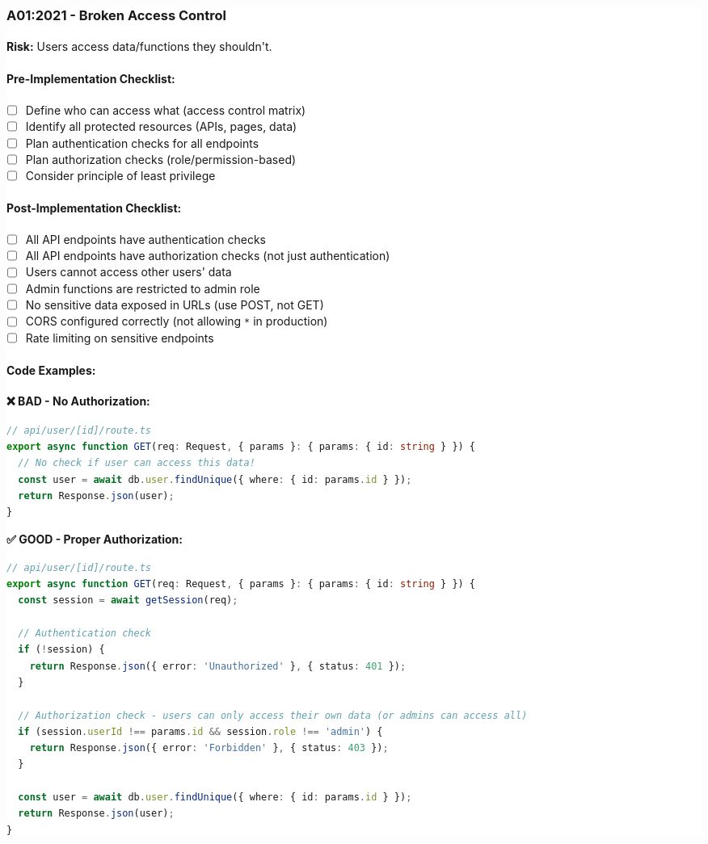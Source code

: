 ### A01:2021 - Broken Access Control

**Risk:** Users access data/functions they shouldn't.

#### Pre-Implementation Checklist:
- [ ] Define who can access what (access control matrix)
- [ ] Identify all protected resources (APIs, pages, data)
- [ ] Plan authentication checks for all endpoints
- [ ] Plan authorization checks (role/permission-based)
- [ ] Consider principle of least privilege

#### Post-Implementation Checklist:
- [ ] All API endpoints have authentication checks
- [ ] All API endpoints have authorization checks (not just authentication)
- [ ] Users cannot access other users' data
- [ ] Admin functions are restricted to admin role
- [ ] No sensitive data exposed in URLs (use POST, not GET)
- [ ] CORS configured correctly (not allowing `*` in production)
- [ ] Rate limiting on sensitive endpoints

#### Code Examples:

**❌ BAD - No Authorization:**
```typescript
// api/user/[id]/route.ts
export async function GET(req: Request, { params }: { params: { id: string } }) {
  // No check if user can access this data!
  const user = await db.user.findUnique({ where: { id: params.id } });
  return Response.json(user);
}
```

**✅ GOOD - Proper Authorization:**
```typescript
// api/user/[id]/route.ts
export async function GET(req: Request, { params }: { params: { id: string } }) {
  const session = await getSession(req);

  // Authentication check
  if (!session) {
    return Response.json({ error: 'Unauthorized' }, { status: 401 });
  }

  // Authorization check - users can only access their own data (or admins can access all)
  if (session.userId !== params.id && session.role !== 'admin') {
    return Response.json({ error: 'Forbidden' }, { status: 403 });
  }

  const user = await db.user.findUnique({ where: { id: params.id } });
  return Response.json(user);
}
```

